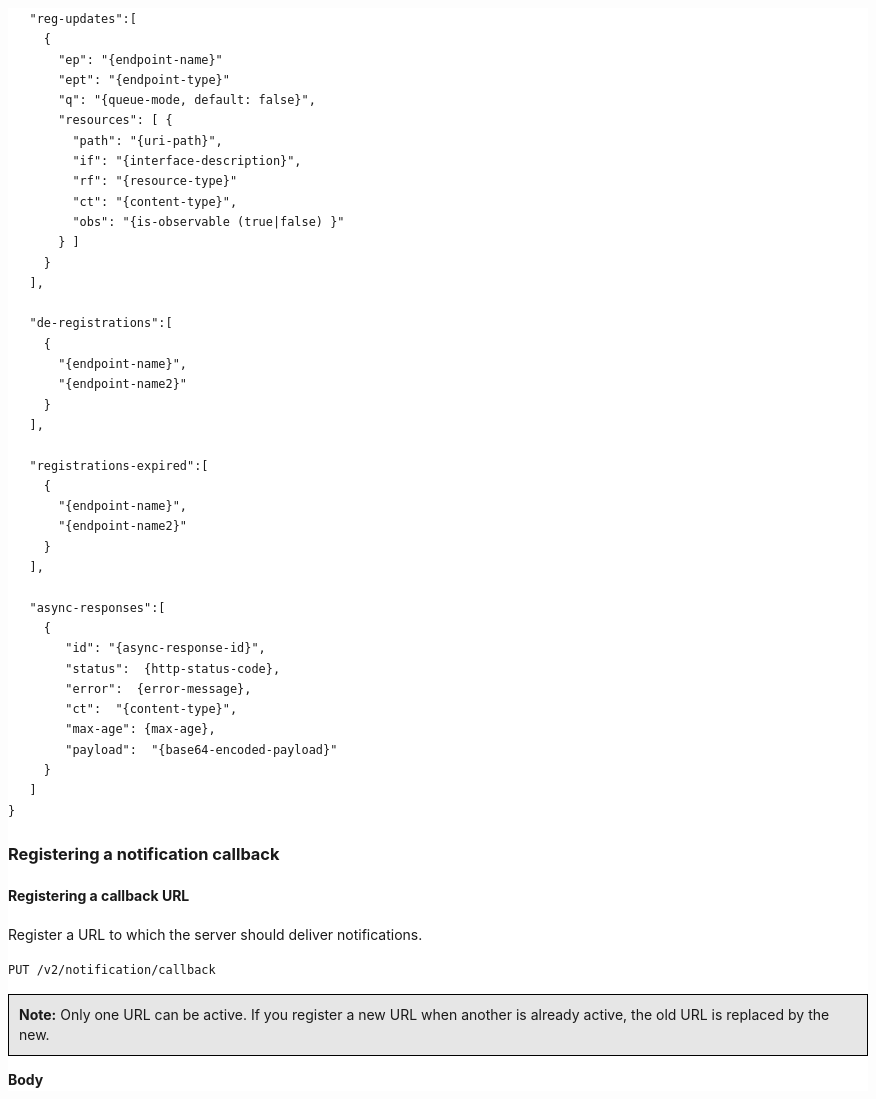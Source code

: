        "reg-updates":[
         {
           "ep": "{endpoint-name}"
           "ept": "{endpoint-type}"
           "q": "{queue-mode, default: false}",
           "resources": [ {
             "path": "{uri-path}",
             "if": "{interface-description}",
             "rf": "{resource-type}"
             "ct": "{content-type}",
             "obs": "{is-observable (true|false) }"
           } ]
         }
       ],

       "de-registrations":[
         {
           "{endpoint-name}",
           "{endpoint-name2}"
         }
       ],

       "registrations-expired":[
         {
           "{endpoint-name}",
           "{endpoint-name2}"
         }
       ],

       "async-responses":[
         {
            "id": "{async-response-id}",
            "status":  {http-status-code},
            "error":  {error-message},
            "ct":  "{content-type}",
            "max-age": {max-age},
            "payload":  "{base64-encoded-payload}"
         }
       ]
    }

### Registering a notification callback

#### Registering a callback URL

Register a URL to which the server should deliver notifications.

    PUT /v2/notification/callback

<span style="background-color:#E6E6E6;border:1px solid #000;display:block; height:100%; padding:10px">**Note:** Only one URL can be active. If you register a new URL when another is already active, the old URL is replaced by the new.</span>

**Body**
